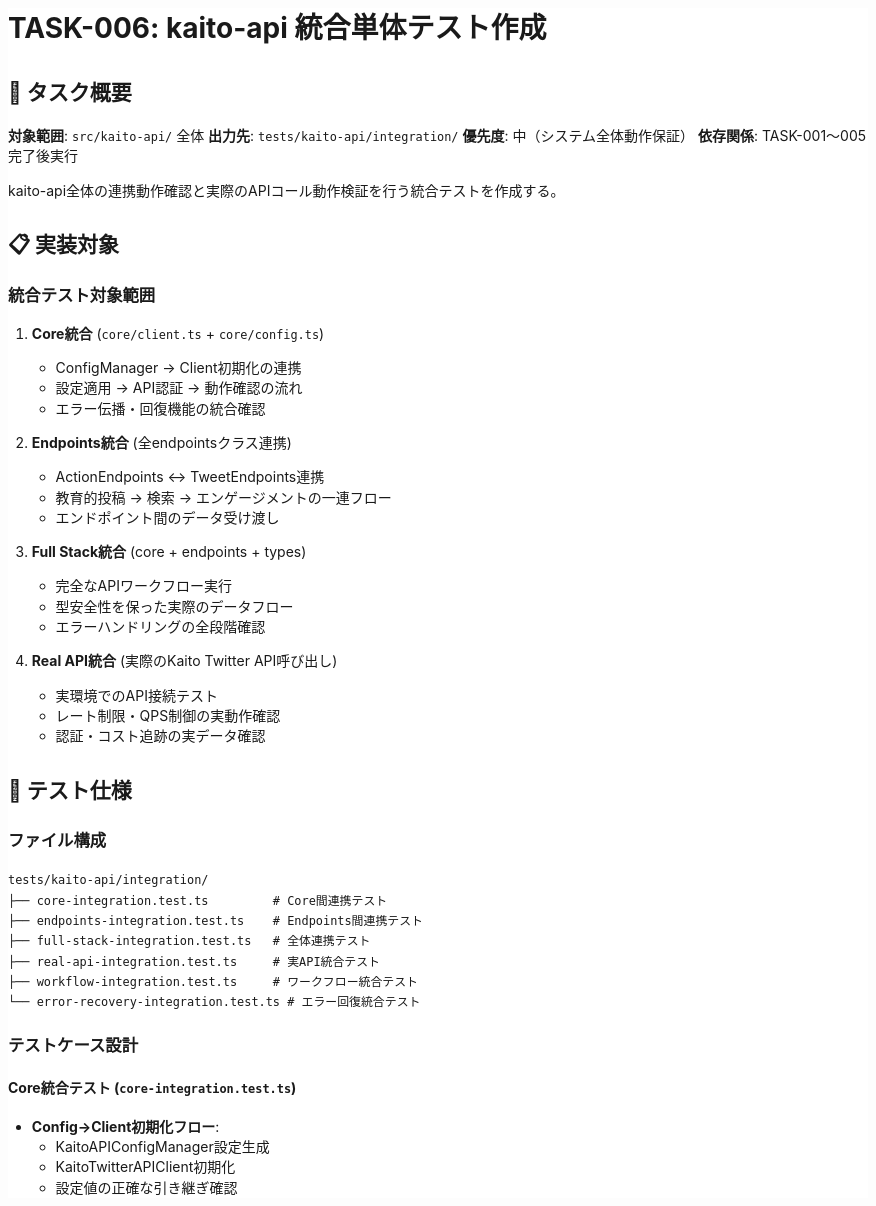 # TASK-006: kaito-api 統合単体テスト作成

## 🎯 **タスク概要**

**対象範囲**: `src/kaito-api/` 全体
**出力先**: `tests/kaito-api/integration/`
**優先度**: 中（システム全体動作保証）
**依存関係**: TASK-001～005完了後実行

kaito-api全体の連携動作確認と実際のAPIコール動作検証を行う統合テストを作成する。

## 📋 **実装対象**

### 統合テスト対象範囲
1. **Core統合** (`core/client.ts` + `core/config.ts`)
   - ConfigManager → Client初期化の連携
   - 設定適用 → API認証 → 動作確認の流れ
   - エラー伝播・回復機能の統合確認

2. **Endpoints統合** (全endpointsクラス連携)
   - ActionEndpoints ↔ TweetEndpoints連携
   - 教育的投稿 → 検索 → エンゲージメントの一連フロー
   - エンドポイント間のデータ受け渡し

3. **Full Stack統合** (core + endpoints + types)
   - 完全なAPIワークフロー実行
   - 型安全性を保った実際のデータフロー
   - エラーハンドリングの全段階確認

4. **Real API統合** (実際のKaito Twitter API呼び出し)
   - 実環境でのAPI接続テスト
   - レート制限・QPS制御の実動作確認
   - 認証・コスト追跡の実データ確認

## 🧪 **テスト仕様**

### ファイル構成
```
tests/kaito-api/integration/
├── core-integration.test.ts         # Core間連携テスト
├── endpoints-integration.test.ts    # Endpoints間連携テスト
├── full-stack-integration.test.ts   # 全体連携テスト
├── real-api-integration.test.ts     # 実API統合テスト
├── workflow-integration.test.ts     # ワークフロー統合テスト
└── error-recovery-integration.test.ts # エラー回復統合テスト
```

### テストケース設計

#### Core統合テスト (`core-integration.test.ts`)
- **Config→Client初期化フロー**:
  - KaitoAPIConfigManager設定生成
  - KaitoTwitterAPIClient初期化
  - 設定値の正確な引き継ぎ確認
